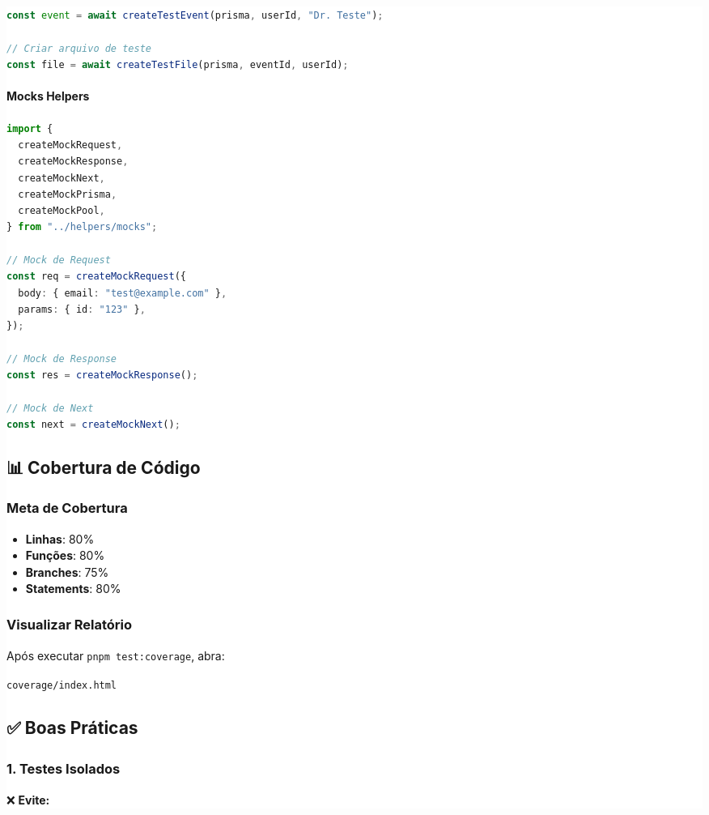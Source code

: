 ```typescript
const event = await createTestEvent(prisma, userId, "Dr. Teste");

// Criar arquivo de teste
const file = await createTestFile(prisma, eventId, userId);
```

#### Mocks Helpers

```typescript
import {
  createMockRequest,
  createMockResponse,
  createMockNext,
  createMockPrisma,
  createMockPool,
} from "../helpers/mocks";

// Mock de Request
const req = createMockRequest({
  body: { email: "test@example.com" },
  params: { id: "123" },
});

// Mock de Response
const res = createMockResponse();

// Mock de Next
const next = createMockNext();
```

## 📊 Cobertura de Código

### Meta de Cobertura

- **Linhas**: 80%
- **Funções**: 80%
- **Branches**: 75%
- **Statements**: 80%

### Visualizar Relatório

Após executar `pnpm test:coverage`, abra:

```
coverage/index.html
```

## ✅ Boas Práticas

### 1. Testes Isolados

❌ **Evite:**
